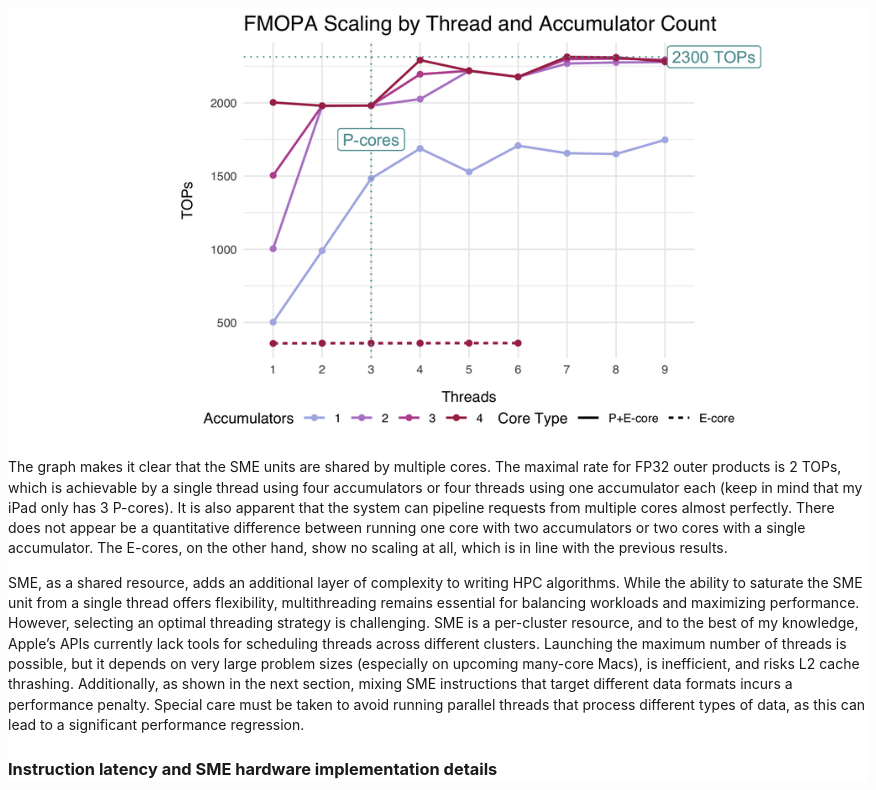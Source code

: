 ![](figures/outer-product-multicore-1.png)

The graph makes it clear that the SME units are shared by multiple
cores. The maximal rate for FP32 outer products is 2 TOPs, which is
achievable by a single thread using four accumulators or four threads
using one accumulator each (keep in mind that my iPad only has 3
P-cores). It is also apparent that the system can pipeline requests from
multiple cores almost perfectly. There does not appear be a quantitative
difference between running one core with two accumulators or two cores
with a single accumulator. The E-cores, on the other hand, show no
scaling at all, which is in line with the previous results.

SME, as a shared resource, adds an additional layer of complexity to
writing HPC algorithms. While the ability to saturate the SME unit from
a single thread offers flexibility, multithreading remains essential for
balancing workloads and maximizing performance. However, selecting an
optimal threading strategy is challenging. SME is a per-cluster
resource, and to the best of my knowledge, Apple’s APIs currently lack
tools for scheduling threads across different clusters. Launching the
maximum number of threads is possible, but it depends on very large
problem sizes (especially on upcoming many-core Macs), is inefficient,
and risks L2 cache thrashing. Additionally, as shown in the next
section, mixing SME instructions that target different data formats
incurs a performance penalty. Special care must be taken to avoid
running parallel threads that process different types of data, as this
can lead to a significant performance regression.

### Instruction latency and SME hardware implementation details
